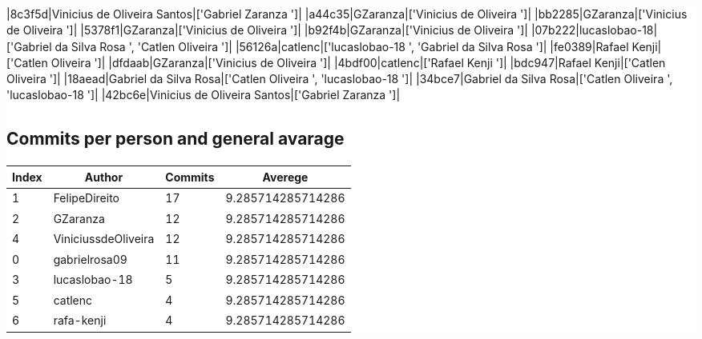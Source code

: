 |8c3f5d|Vinicius de Oliveira Santos|['Gabriel Zaranza ']|
|a44c35|GZaranza|['Vinicius de Oliveira ']|
|bb2285|GZaranza|['Vinicius de Oliveira ']|
|5378f1|GZaranza|['Vinicius de Oliveira ']|
|b92f4b|GZaranza|['Vinicius de Oliveira ']|
|07b222|lucaslobao-18|['Gabriel da Silva Rosa ', 'Catlen Oliveira ']|
|56126a|catlenc|['lucaslobao-18 ', 'Gabriel da Silva Rosa ']|
|fe0389|Rafael Kenji|['Catlen Oliveira ']|
|dfdaab|GZaranza|['Vinicius de Oliveira ']|
|4bdf00|catlenc|['Rafael Kenji ']|
|bdc947|Rafael Kenji|['Catlen Oliveira ']|
|18aead|Gabriel da Silva Rosa|['Catlen Oliveira ', 'lucaslobao-18 ']|
|34bce7|Gabriel da Silva Rosa|['Catlen Oliveira ', 'lucaslobao-18 ']|
|42bc6e|Vinicius de Oliveira Santos|['Gabriel Zaranza ']|


## Commits per person and general avarage

| Index | Author | Commits | Averege |
|-------|--------|---------|---------|
|1|FelipeDireito|17|9.285714285714286|
|2|GZaranza|12|9.285714285714286|
|4|ViniciussdeOliveira|12|9.285714285714286|
|0|gabrielrosa09|11|9.285714285714286|
|3|lucaslobao-18|5|9.285714285714286|
|5|catlenc|4|9.285714285714286|
|6|rafa-kenji|4|9.285714285714286|


